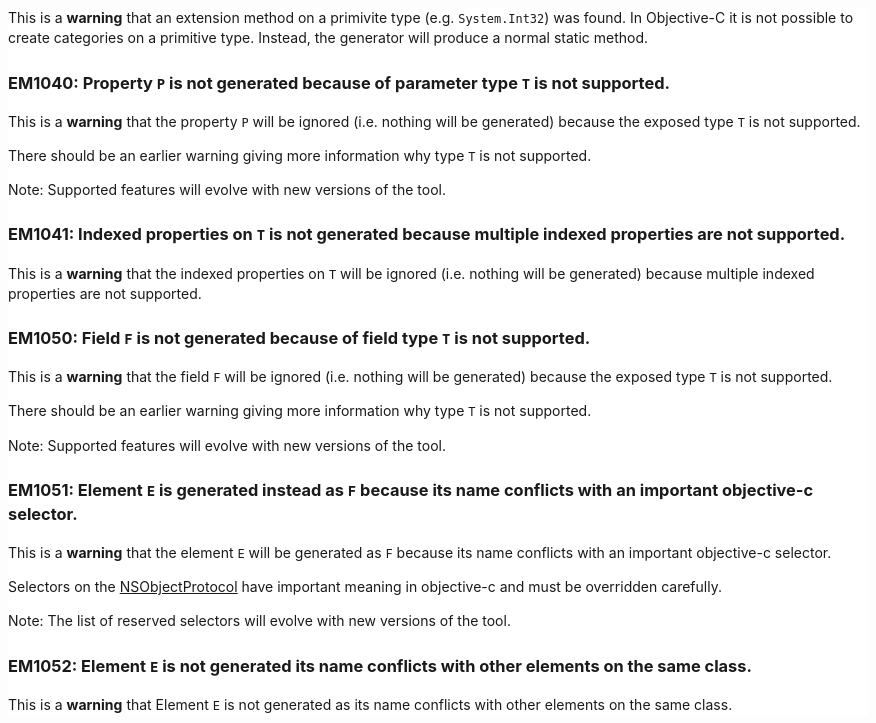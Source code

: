 This is a **warning** that an extension method on a primivite type (e.g. `System.Int32`) was found. In Objective-C it is not possible to create categories on a primitive type. Instead, the generator will produce a normal static method.

<a name="EM1040" />

### EM1040: Property `P` is not generated because of parameter type `T` is not supported.

This is a **warning** that the property `P` will be ignored (i.e. nothing will be generated) because the exposed type `T` is not supported.

There should be an earlier warning giving more information why type `T` is not supported.

Note: Supported features will evolve with new versions of the tool.

<a name="EM1041" />

### EM1041: Indexed properties on `T` is not generated because multiple indexed properties are not supported.

This is a **warning** that the indexed properties on `T` will be ignored (i.e. nothing will be generated) because multiple indexed properties are not supported.

<a name="EM1050" />

### EM1050: Field `F` is not generated because of field type `T` is not supported.

This is a **warning** that the field `F` will be ignored (i.e. nothing will be generated) because the exposed type `T` is not supported.

There should be an earlier warning giving more information why type `T` is not supported.

Note: Supported features will evolve with new versions of the tool.

<a name="EM1051" />

### EM1051: Element `E` is generated instead as `F` because its name conflicts with an important objective-c selector.

This is a **warning** that the element `E` will be generated as `F` because its name conflicts with an important objective-c selector.

Selectors on the [NSObjectProtocol](https://developer.apple.com/reference/objectivec/1418956-nsobject?language=objc) have important meaning in objective-c and must be overridden carefully.

Note: The list of reserved selectors will evolve with new versions of the tool.

<a name="EM1052" />

### EM1052: Element `E` is not generated its name conflicts with other elements on the same class.

This is a **warning** that Element `E` is not generated as its name conflicts with other elements on the same class.
